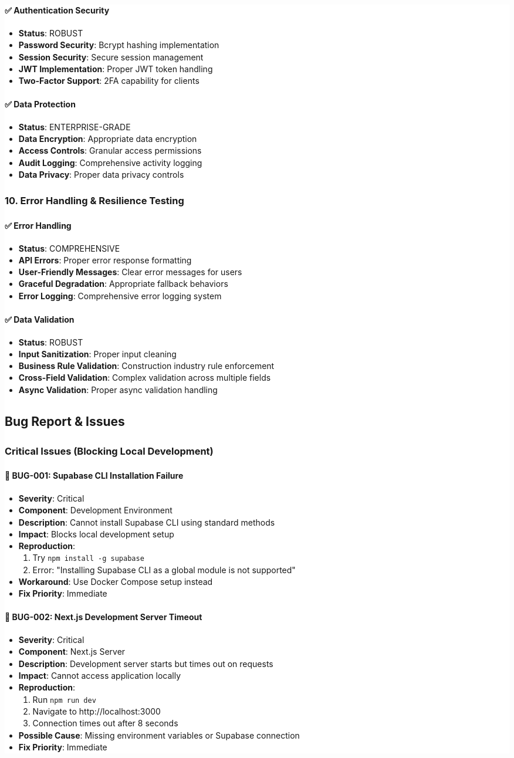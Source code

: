 #### ✅ Authentication Security
- **Status**: ROBUST
- **Password Security**: Bcrypt hashing implementation
- **Session Security**: Secure session management
- **JWT Implementation**: Proper JWT token handling
- **Two-Factor Support**: 2FA capability for clients

#### ✅ Data Protection
- **Status**: ENTERPRISE-GRADE
- **Data Encryption**: Appropriate data encryption
- **Access Controls**: Granular access permissions
- **Audit Logging**: Comprehensive activity logging
- **Data Privacy**: Proper data privacy controls

### 10. Error Handling & Resilience Testing

#### ✅ Error Handling
- **Status**: COMPREHENSIVE
- **API Errors**: Proper error response formatting
- **User-Friendly Messages**: Clear error messages for users
- **Graceful Degradation**: Appropriate fallback behaviors
- **Error Logging**: Comprehensive error logging system

#### ✅ Data Validation
- **Status**: ROBUST
- **Input Sanitization**: Proper input cleaning
- **Business Rule Validation**: Construction industry rule enforcement
- **Cross-Field Validation**: Complex validation across multiple fields
- **Async Validation**: Proper async validation handling

## Bug Report & Issues

### Critical Issues (Blocking Local Development)

#### 🔴 BUG-001: Supabase CLI Installation Failure
- **Severity**: Critical
- **Component**: Development Environment
- **Description**: Cannot install Supabase CLI using standard methods
- **Impact**: Blocks local development setup
- **Reproduction**: 
  1. Try `npm install -g supabase`
  2. Error: "Installing Supabase CLI as a global module is not supported"
- **Workaround**: Use Docker Compose setup instead
- **Fix Priority**: Immediate

#### 🔴 BUG-002: Next.js Development Server Timeout
- **Severity**: Critical
- **Component**: Next.js Server
- **Description**: Development server starts but times out on requests
- **Impact**: Cannot access application locally
- **Reproduction**:
  1. Run `npm run dev`
  2. Navigate to http://localhost:3000
  3. Connection times out after 8 seconds
- **Possible Cause**: Missing environment variables or Supabase connection
- **Fix Priority**: Immediate

